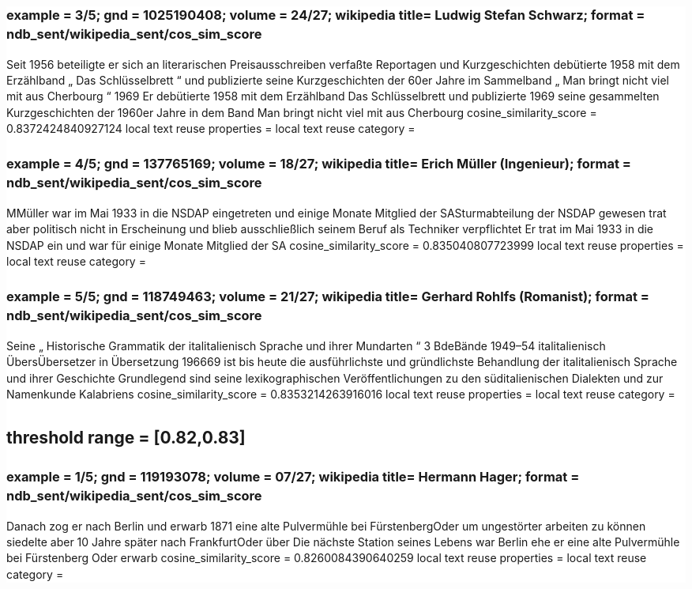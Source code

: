 ### example = 3/5; gnd = 1025190408; volume = 24/27; wikipedia title= Ludwig Stefan Schwarz; format = ndb_sent/wikipedia_sent/cos_sim_score
Seit 1956 beteiligte er sich an literarischen Preisausschreiben verfaßte Reportagen und Kurzgeschichten debütierte 1958 mit dem Erzählband „ Das Schlüsselbrett “ und publizierte seine Kurzgeschichten der 60er Jahre im Sammelband „ Man bringt nicht viel mit aus Cherbourg “ 1969
Er debütierte 1958 mit dem Erzählband Das Schlüsselbrett und publizierte 1969 seine gesammelten Kurzgeschichten der 1960er Jahre in dem Band Man bringt nicht viel mit aus Cherbourg
cosine_similarity_score = 0.8372424840927124
local text reuse properties = 
local text reuse category = 

### example = 4/5; gnd = 137765169; volume = 18/27; wikipedia title= Erich Müller (Ingenieur); format = ndb_sent/wikipedia_sent/cos_sim_score
MMüller war im Mai 1933 in die NSDAP eingetreten und einige Monate Mitglied der SASturmabteilung der NSDAP gewesen trat aber politisch nicht in Erscheinung und blieb ausschließlich seinem Beruf als Techniker verpflichtet
Er trat im Mai 1933 in die NSDAP ein und war für einige Monate Mitglied der SA
cosine_similarity_score = 0.835040807723999
local text reuse properties = 
local text reuse category = 

### example = 5/5; gnd = 118749463; volume = 21/27; wikipedia title= Gerhard Rohlfs (Romanist); format = ndb_sent/wikipedia_sent/cos_sim_score
Seine „ Historische Grammatik der italitalienisch Sprache und ihrer Mundarten “ 3 BdeBände 1949–54 italitalienisch ÜbersÜbersetzer in Übersetzung 196669 ist bis heute die ausführlichste und gründlichste Behandlung der italitalienisch Sprache und ihrer Geschichte
Grundlegend sind seine lexikographischen Veröffentlichungen zu den süditalienischen Dialekten und zur Namenkunde Kalabriens
cosine_similarity_score = 0.8353214263916016
local text reuse properties = 
local text reuse category = 



## threshold range = [0.82,0.83] 


### example = 1/5; gnd = 119193078; volume = 07/27; wikipedia title= Hermann Hager; format = ndb_sent/wikipedia_sent/cos_sim_score
Danach zog er nach Berlin und erwarb 1871 eine alte Pulvermühle bei FürstenbergOder um ungestörter arbeiten zu können siedelte aber 10 Jahre später nach FrankfurtOder über
Die nächste Station seines Lebens war Berlin ehe er eine alte Pulvermühle bei Fürstenberg Oder erwarb
cosine_similarity_score = 0.8260084390640259
local text reuse properties = 
local text reuse category = 
